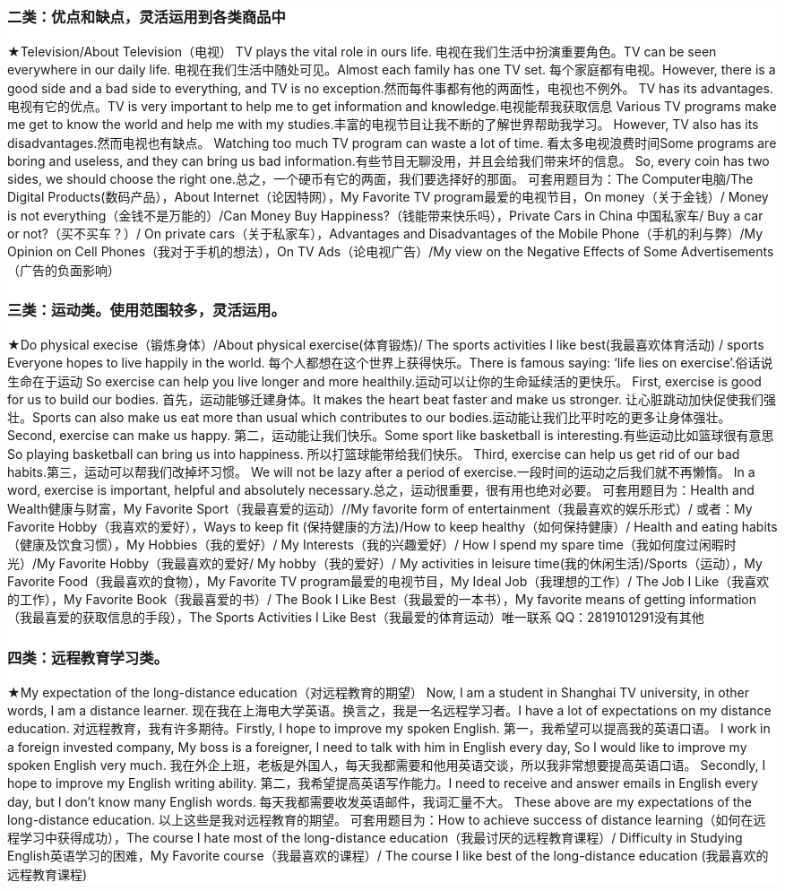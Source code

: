 
### 二类：优点和缺点，灵活运用到各类商品中
★Television/About Television（电视）
TV plays the vital role in ours life. 电视在我们生活中扮演重要角色。TV can be seen everywhere in our daily life. 电视在我们生活中随处可见。Almost each family has one TV set. 每个家庭都有电视。However, there is a good side and a bad side to everything, and TV is no exception.然而每件事都有他的两面性，电视也不例外。
TV has its advantages. 电视有它的优点。TV is very important to help me to get information and knowledge.电视能帮我获取信息 Various TV programs make me get to know the world and help me with my studies.丰富的电视节目让我不断的了解世界帮助我学习。
However, TV also has its disadvantages.然而电视也有缺点。 Watching too much TV program can waste a lot of time. 看太多电视浪费时间Some programs are boring and useless, and they can bring us bad information.有些节目无聊没用，并且会给我们带来坏的信息。
So, every coin has two sides, we should choose the right one.总之，一个硬币有它的两面，我们要选择好的那面。
可套用题目为：The Computer电脑/The Digital Products(数码产品），About Internet（论因特网），My Favorite TV program最爱的电视节目，On money（关于金钱）/ Money is not everything（金钱不是万能的）/Can Money Buy Happiness?（钱能带来快乐吗），Private Cars in China 中国私家车/ Buy a car or not?（买不买车？）/ On private cars（关于私家车），Advantages and Disadvantages of the Mobile Phone（手机的利与弊）/My Opinion on Cell Phones（我对于手机的想法），On TV Ads（论电视广告）/My view on the Negative Effects of Some Advertisements（广告的负面影响）

### 三类：运动类。使用范围较多，灵活运用。
★Do physical execise（锻炼身体）/About physical exercise(体育锻炼)/ The sports activities I like best(我最喜欢体育活动) / sports
Everyone hopes to live happily in the world. 每个人都想在这个世界上获得快乐。There is famous saying: ‘life lies on exercise’.俗话说生命在于运动 So exercise can help you live longer and more healthily.运动可以让你的生命延续活的更快乐。
First, exercise is good for us to build our bodies. 首先，运动能够迁建身体。It makes the heart beat faster and make us stronger. 让心脏跳动加快促使我们强壮。Sports can also make us eat more than usual which contributes to our bodies.运动能让我们比平时吃的更多让身体强壮。
Second, exercise can make us happy. 第二，运动能让我们快乐。Some sport like basketball is interesting.有些运动比如篮球很有意思 So playing basketball can bring us into happiness. 所以打篮球能带给我们快乐。
Third, exercise can help us get rid of our bad habits.第三，运动可以帮我们改掉坏习惯。 We will not be lazy after a period of exercise.一段时间的运动之后我们就不再懒惰。
In a word, exercise is important, helpful and absolutely necessary.总之，运动很重要，很有用也绝对必要。
可套用题目为：Health and Wealth健康与财富，My Favorite Sport（我最喜爱的运动）//My favorite form of entertainment（我最喜欢的娱乐形式）/ 或者：My Favorite Hobby（我喜欢的爱好），Ways to keep fit (保持健康的方法)/How to keep healthy（如何保持健康）/ Health and eating habits（健康及饮食习惯），My Hobbies（我的爱好）/ My Interests（我的兴趣爱好）/ How I spend my spare time（我如何度过闲暇时光）/My Favorite Hobby（我最喜欢的爱好/ My hobby（我的爱好）/ My activities in leisure time(我的休闲生活)/Sports（运动），My Favorite Food（我最喜欢的食物），My Favorite TV program最爱的电视节目，My Ideal Job（我理想的工作）/ The Job I Like（我喜欢的工作），My Favorite Book（我最喜爱的书）/ The Book I Like Best（我最爱的一本书），My favorite means of getting information（我最喜爱的获取信息的手段），The Sports Activities I Like Best（我最爱的体育运动）唯一联系 QQ：2819101291没有其他 


### 四类：远程教育学习类。
★My expectation of the long-distance education（对远程教育的期望）
Now, I am a student in Shanghai TV university, in other words, I am a distance learner. 现在我在上海电大学英语。换言之，我是一名远程学习者。I have a lot of expectations on my distance education. 对远程教育，我有许多期待。Firstly, I hope to improve my spoken English. 第一，我希望可以提高我的英语口语。 I work in a foreign invested company, My boss is a foreigner, I need to talk with him in English every day, So I would like to improve my spoken English very much. 我在外企上班，老板是外国人，每天我都需要和他用英语交谈，所以我非常想要提高英语口语。 Secondly, I hope to improve my English writing ability. 第二，我希望提高英语写作能力。I need to receive and answer emails in English every day, but I don’t know many English words. 每天我都需要收发英语邮件，我词汇量不大。
These above are my expectations of the long-distance education. 以上这些是我对远程教育的期望。
可套用题目为：How to achieve success of distance learning（如何在远程学习中获得成功），The course I hate most of the long-distance education（我最讨厌的远程教育课程）/ Difficulty in Studying English英语学习的困难，My Favorite course（我最喜欢的课程）/ The course I like best of the long-distance education (我最喜欢的远程教育课程)
